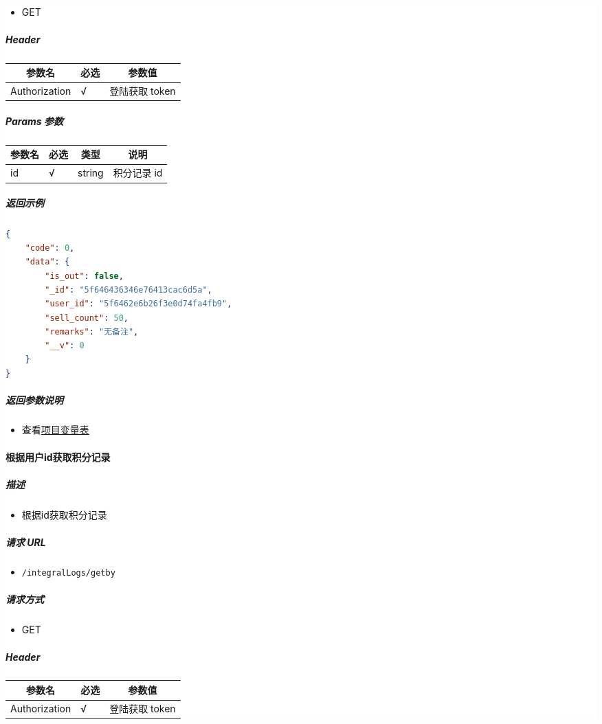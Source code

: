 - GET

##### Header

| 参数名        | 必选 | 参数值         |
| ------------- | ---- | -------------- |
| Authorization | √    | 登陆获取 token |

##### Params 参数

| 参数名 | 必选 | 类型   | 说明        |
| ------ | ---- | ------ | ----------- |
| id     | √    | string | 积分记录 id |

##### 返回示例

```json
{
    "code": 0,
    "data": {
        "is_out": false,
        "_id": "5f646436346e76413cac6d5a",
        "user_id": "5f6462e6b26f3e0d74fa4fb9",
        "sell_count": 50,
        "remarks": "无备注",
        "__v": 0
    }
}
```

##### 返回参数说明

- 查看[项目变量表](#项目变量表)



#### 根据用户id获取积分记录

##### 描述

- 根据id获取积分记录

##### 请求 URL

- `/integralLogs/getby`

##### 请求方式

- GET

##### Header

| 参数名        | 必选 | 参数值         |
| ------------- | ---- | -------------- |
| Authorization | √    | 登陆获取 token |
